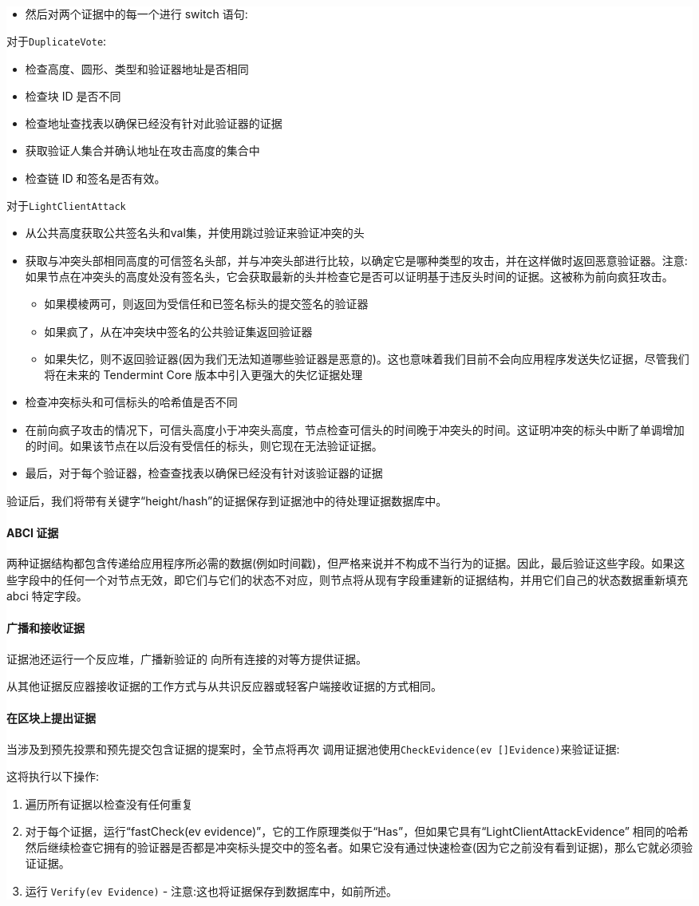 - 然后对两个证据中的每一个进行 switch 语句:

对于`DuplicateVote`:

- 检查高度、圆形、类型和验证器地址是否相同

- 检查块 ID 是否不同

- 检查地址查找表以确保已经没有针对此验证器的证据

- 获取验证人集合并确认地址在攻击高度的集合中

- 检查链 ID 和签名是否有效。

对于`LightClientAttack`

- 从公共高度获取公共签名头和val集，并使用跳过验证来验证冲突的头

- 获取与冲突头部相同高度的可信签名头部，并与冲突头部进行比较，以确定它是哪种类型的攻击，并在这样做时返回恶意验证器。注意:如果节点在冲突头的高度处没有签名头，它会获取最新的头并检查它是否可以证明基于违反头时间的证据。这被称为前向疯狂攻击。

  - 如果模棱两可，则返回为受信任和已签名标头的提交签名的验证器

  - 如果疯了，从在冲突块中签名的公共验证集返回验证器

  - 如果失忆，则不返回验证器(因为我们无法知道哪些验证器是恶意的)。这也意味着我们目前不会向应用程序发送失忆证据，尽管我们将在未来的 Tendermint Core 版本中引入更强大的失忆证据处理

- 检查冲突标头和可信标头的哈希值是否不同

- 在前向疯子攻击的情况下，可信头高度小于冲突头高度，节点检查可信头的时间晚于冲突头的时间。这证明冲突的标头中断了单调增加的时间。如果该节点在以后没有受信任的标头，则它现在无法验证证据。

- 最后，对于每个验证器，检查查找表以确保已经没有针对该验证器的证据

验证后，我们将带有关键字“height/hash”的证据保存到证据池中的待处理证据数据库中。

#### ABCI 证据

两种证据结构都包含传递给应用程序所必需的数据(例如时间戳)，但严格来说并不构成不当行为的证据。因此，最后验证这些字段。如果这些字段中的任何一个对节点无效，即它们与它们的状态不对应，则节点将从现有字段重建新的证据结构，并用它们自己的状态数据重新填充 abci 特定字段。

#### 广播和接收证据

证据池还运行一个反应堆，广播新验证的
向所有连接的对等方提供证据。

从其他证据反应器接收证据的工作方式与从共识反应器或轻客户端接收证据的方式相同。


#### 在区块上提出证据

当涉及到预先投票和预先提交包含证据的提案时，全节点将再次
调用证据池使用`CheckEvidence(ev []Evidence)`来验证证据:

这将执行以下操作:

1. 遍历所有证据以检查没有任何重复

2. 对于每个证据，运行“fastCheck(ev evidence)”，它的工作原理类似于“Has”，但如果它具有“LightClientAttackEvidence”
相同的哈希然后继续检查它拥有的验证器是否都是冲突标头提交中的签名者。如果它没有通过快速检查(因为它之前没有看到证据)，那么它就必须验证证据。

3. 运行 `Verify(ev Evidence)` - 注意:这也将证据保存到数据库中，如前所述。

